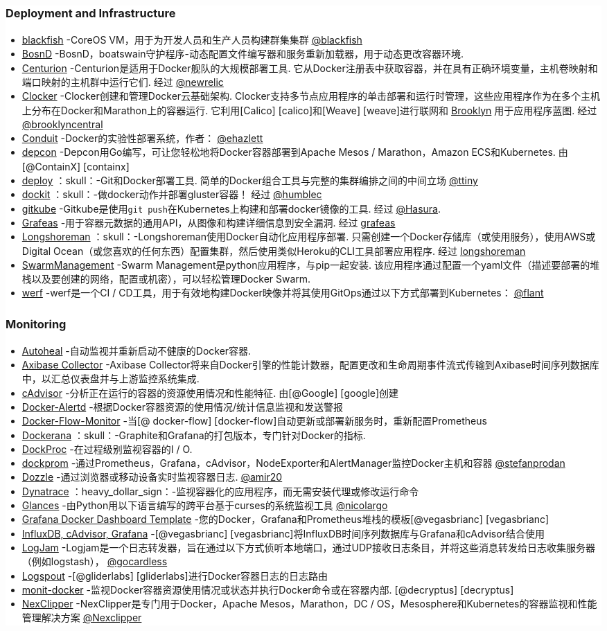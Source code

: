 ### Deployment and Infrastructure

- [blackfish](https://gitlab.com/blackfish/blackfish) -CoreOS VM，用于为开发人员和生产人员构建群集集群 [@blackfish](https://gitlab.com/blackfish/)
- [BosnD](https://gitlab.com/n0r1sk/bosnd) -BosnD，boatswain守护程序-动态配置文件编写器和服务重新加载器，用于动态更改容器环境.
- [Centurion](https://github.com/newrelic/centurion)  -Centurion是适用于Docker舰队的大规模部署工具. 它从Docker注册表中获取容器，并在具有正确环境变量，主机卷映射和端口映射的主机群中运行它们. 经过 [@newrelic](https://github.com/newrelic)
- [Clocker](https://github.com/brooklyncentral/clocker)  -Clocker创建和管理Docker云基础架构.  Clocker支持多节点应用程序的单击部署和运行时管理，这些应用程序作为在多个主机上分布在Docker和Marathon上的容器运行. 它利用[Calico] [calico]和[Weave] [weave]进行联网和 [Brooklyn](https://brooklyn.apache.org/) 用于应用程序蓝图. 经过 [@brooklyncentral](https://github.com/brooklyncentral)
- [Conduit](https://github.com/ehazlett/conduit) -Docker的实验性部署系统，作者： [@ehazlett](https://github.com/ehazlett)
- [depcon](https://github.com/ContainX/depcon)  -Depcon用Go编写，可让您轻松地将Docker容器部署到Apache Mesos / Marathon，Amazon ECS和Kubernetes. 由[@ContainX] [containx]
- [deploy](https://github.com/ttiny/deploy)  ：skull：-Git和Docker部署工具. 简单的Docker组合工具与完整的集群编排之间的中间立场 [@ttiny](https://github.com/ttiny)
- [dockit](https://github.com/humblec/dockit)  ：skull：-做docker动作并部署gluster容器！ 经过 [@humblec](https://github.com/humblec)
- [gitkube](https://github.com/hasura/gitkube)  -Gitkube是使用`git push`在Kubernetes上构建和部署docker镜像的工具. 经过 [@Hasura](https://github.com/hasura/).
- [Grafeas](https://github.com/grafeas/grafeas)  -用于容器元数据的通用API，从图像和构建详细信息到安全漏洞. 经过 [grafeas](https://github.com/grafeas)
- [Longshoreman](https://github.com/longshoreman/longshoreman)  ：skull：-Longshoreman使用Docker自动化应用程序部署. 只需创建一个Docker存储库（或使用服务），使用AWS或Digital Ocean（或您喜欢的任何东西）配置集群，然后使用类似Heroku的CLI工具部署应用程序. 经过 [longshoreman](https://github.com/longshoreman)
- [SwarmManagement](https://github.com/DIPSAS/SwarmManagement)  -Swarm Management是python应用程序，与pip一起安装. 该应用程序通过配置一个yaml文件（描述要部署的堆栈以及要创建的网络，配置或机密），可以轻松管理Docker Swarm.
- [werf](https://github.com/werf/werf) -werf是一个CI / CD工具，用于有效地构建Docker映像并将其使用GitOps通过以下方式部署到Kubernetes： [@flant](https://github.com/flant)

### Monitoring

- [Autoheal](https://github.com/willfarrell/docker-autoheal) -自动监视并重新启动不健康的Docker容器.
- [Axibase Collector](https://github.com/axibase/atsd-use-cases/tree/master/integrations/docker) -Axibase Collector将来自Docker引擎的性能计数器，配置更改和生命周期事件流式传输到Axibase时间序列数据库中，以汇总仪表盘并与上游监控系统集成.
- [cAdvisor](https://github.com/google/cadvisor)  -分析正在运行的容器的资源使用情况和性能特征. 由[@Google] [google]创建
- [Docker-Alertd](https://github.com/deltaskelta/docker-alertd) -根据Docker容器资源的使用情况/统计信息监视和发送警报
- [Docker-Flow-Monitor](https://github.com/docker-flow/docker-flow-monitor) -当[@ docker-flow] [docker-flow]自动更新或部署新服务时，重新配置Prometheus
- [Dockerana](https://github.com/dockerana/dockerana) ：skull：-Graphite和Grafana的打包版本，专门针对Docker的指标.
- [DockProc](https://gitlab.com/n0r1sk/dockproc) -在过程级别监视容器的I / O.
- [dockprom](https://github.com/stefanprodan/dockprom) -通过Prometheus，Grafana，cAdvisor，NodeExporter和AlertManager监控Docker主机和容器 [@stefanprodan](https://github.com/stefanprodan)
- [Dozzle](https://github.com/amir20/dozzle) -通过浏览器或移动设备实时监视容器日志. [@amir20](https://github.com/amir20)
- [Dynatrace](https://www.dynatrace.com/technologies/docker-monitoring/) ：heavy_dollar_sign：-监视容器化的应用程序，而无需安装代理或修改运行命令
- [Glances](https://github.com/nicolargo/glances) -由Python用以下语言编写的跨平台基于curses的系统监视工具 [@nicolargo](https://github.com/nicolargo)
- [Grafana Docker Dashboard Template](https://grafana.com/grafana/dashboards/179) -您的Docker，Grafana和Prometheus堆栈的模板[@vegasbrianc] [vegasbrianc]
- [InfluxDB, cAdvisor, Grafana](https://github.com/vegasbrianc/docker-monitoring) -[@vegasbrianc] [vegasbrianc]将InfluxDB时间序列数据库与Grafana和cAdvisor结合使用
- [LogJam](https://github.com/gocardless/logjam) -Logjam是一个日志转发器，旨在通过以下方式侦听本地端口，通过UDP接收日志条目，并将这些消息转发给日志收集服务器（例如logstash）， [@gocardless](https://github.com/gocardless)
- [Logspout](https://github.com/gliderlabs/logspout) -[@gliderlabs] [gliderlabs]进行Docker容器日志的日志路由
- [monit-docker](https://github.com/decryptus/monit-docker)  -监视Docker容器资源使用情况或状态并执行Docker命令或在容器内部.  [@decryptus] [decryptus]
- [NexClipper](https://github.com/NexClipper/NexClipper) -NexClipper是专门用于Docker，Apache Mesos，Marathon，DC / OS，Mesosphere和Kubernetes的容器监视和性能管理解决方案 [@Nexclipper](https://github.com/NexClipper)